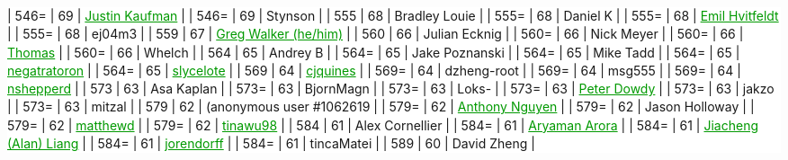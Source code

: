 | 546= | 69 | <a href="https://github.com/akaritakai" style="color: #009900;">Justin Kaufman</a> |
| 546= | 69 | Stynson  |
| 555 | 68 | Bradley Louie |
| 555= | 68 | Daniel K |
| 555= | 68 | <a href="https://github.com/EmilHvitfeldt" style="color: #009900;">Emil Hvitfeldt</a> |
| 555= | 68 | ej04m3 |
| 559 | 67 | <a href="https://github.com/mgwalker" style="color: #009900;">Greg Walker (he/him)</a> |
| 560 | 66 | Julian Ecknig |
| 560= | 66 | Nick Meyer  |
| 560= | 66 | <a href="https://github.com/thomasbreydo" style="color: #009900;">Thomas</a> |
| 560= | 66 | Whelch |
| 564 | 65 | Andrey B |
| 564= | 65 | Jake Poznanski  |
| 564= | 65 | Mike Tadd  |
| 564= | 65 | <a href="https://github.com/negatratoron" style="color: #009900;">negatratoron</a> |
| 564= | 65 | <a href="https://github.com/slycelote" style="color: #009900;">slycelote</a> |
| 569 | 64 | <a href="https://github.com/cjquines" style="color: #009900;">cjquines</a> |
| 569= | 64 | dzheng-root |
| 569= | 64 | msg555 |
| 569= | 64 | <a href="https://github.com/nshepperd" style="color: #009900;">nshepperd</a> |
| 573 | 63 | Asa Kaplan |
| 573= | 63 | BjornMagn |
| 573= | 63 | Loks- |
| 573= | 63 | <a href="https://github.com/PeterDowdy" style="color: #009900;">Peter Dowdy</a> |
| 573= | 63 | jakzo |
| 573= | 63 | mitzal |
| 579 | 62 | (anonymous user #1062619 |
| 579= | 62 | <a href="https://github.com/anthonynguyen" style="color: #009900;">Anthony Nguyen</a> |
| 579= | 62 | Jason Holloway |
| 579= | 62 | <a href="https://github.com/matthewd" style="color: #009900;">matthewd</a> |
| 579= | 62 | <a href="https://github.com/tinawu98" style="color: #009900;">tinawu98</a> |
| 584 | 61 | Alex Cornellier  |
| 584= | 61 | <a href="https://github.com/aryamanarora" style="color: #009900;">Aryaman Arora</a> |
| 584= | 61 | <a href="https://github.com/Lengjunyi" style="color: #009900;">Jiacheng (Alan) Liang</a> |
| 584= | 61 | <a href="https://github.com/jorendorff" style="color: #009900;">jorendorff</a> |
| 584= | 61 | tincaMatei |
| 589 | 60 | David Zheng |